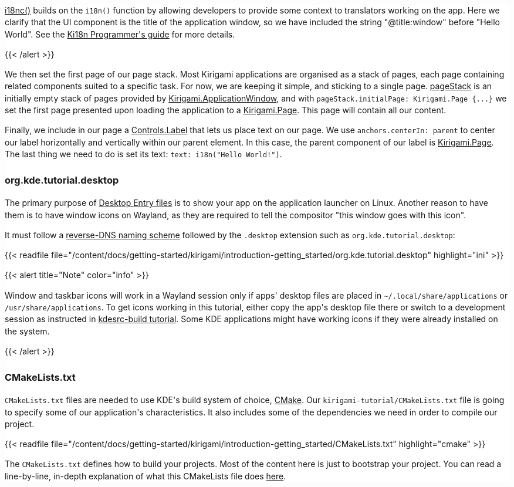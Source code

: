 [i18nc()](https://techbase.kde.org/Development/Tutorials/Localization/i18n#Adding_Context_with_i18nc()) builds on the `i18n()` function by allowing developers to provide some context to translators working on the app. Here we clarify that the UI component is the title of the application window, so we have included the string "@title:window" before "Hello World". See the [Ki18n Programmer's guide](https://api.kde.org/frameworks/ki18n/html/prg_guide.html#good_ctxt) for more details.

{{< /alert >}}

We then set the first page of our page stack. Most Kirigami applications are organised as a stack of pages, each page containing related components suited to a specific task. For now, we are keeping it simple, and sticking to a single page. [pageStack](docs:kirigami2;AbstractApplicationWindow::pageStack) is an initially empty stack of pages provided by [Kirigami.ApplicationWindow](docs:kirigami2;ApplicationWindow), and with `pageStack.initialPage: Kirigami.Page {...}` we set the first page presented upon loading the application to a [Kirigami.Page](docs:kirigami2;Page). This page will contain all our content.

Finally, we include in our page a [Controls.Label](docs:qtquickcontrols;QtQuick.Controls.Label) that lets us place text on our page. We use `anchors.centerIn: parent` to center our label horizontally and vertically within our parent element. In this case, the parent component of our label is [Kirigami.Page](docs:kirigami2;Page). The last thing we need to do is set its text: `text: i18n("Hello World!")`.

### org.kde.tutorial.desktop

The primary purpose of [Desktop Entry files](https://specifications.freedesktop.org/desktop-entry-spec/latest/) is to show your app on the application launcher on Linux. Another reason to have them is to have window icons on Wayland, as they are required to tell the compositor "this window goes with this icon".

It must follow a [reverse-DNS naming scheme](https://en.wikipedia.org/wiki/Reverse_domain_name_notation) followed by the `.desktop` extension such as `org.kde.tutorial.desktop`:

{{< readfile file="/content/docs/getting-started/kirigami/introduction-getting_started/org.kde.tutorial.desktop" highlight="ini" >}}

{{< alert title="Note" color="info" >}}

Window and taskbar icons will work in a Wayland session only if apps' desktop files are placed in `~/.local/share/applications` or `/usr/share/applications`. To get icons working in this tutorial, either copy the app's desktop file there or switch to a development session as instructed in [kdesrc-build tutorial](docs/getting-started/building/kdesrc-build-compile). Some KDE applications might have working icons if they were already installed on the system.

{{< /alert >}}

### CMakeLists.txt

`CMakeLists.txt` files are needed to use KDE's build system of choice, [CMake](https://cmake.org/). Our `kirigami-tutorial/CMakeLists.txt` file is going to specify some of our application's characteristics. It also includes some of the dependencies we need in order to compile our project.

{{< readfile file="/content/docs/getting-started/kirigami/introduction-getting_started/CMakeLists.txt" highlight="cmake" >}}

The `CMakeLists.txt` defines how to build your projects. Most of the content here is just to bootstrap your project. You can read a line-by-line, in-depth explanation of what this CMakeLists file does [here](/docs/getting-started/kirigami/advanced-understanding_cmakelists/).
